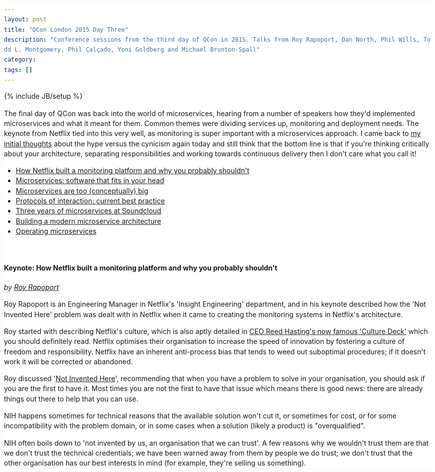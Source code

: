 ```yaml
---
layout: post
title: "QCon London 2015 Day Three"
description: "Conference sessions from the third day of QCon in 2015. Talks from Roy Rapoport, Dan North, Phil Wills, Todd L. Montgomery, Phil Calçado, Yoni Goldberg and Michael Brunton-Spall"
category: 
tags: []
---
```

{% include JB/setup %}

The final day of QCon was back into the world of microservices, hearing from a number of speakers how they'd implemented microservices and what it meant for them. Common themes were dividing services up, monitoring and deployment needs. The keynote from Netflix tied into this very well, as monitoring is super important with a microservices approach. I came back to [my initial thoughts](http://willhamill.com/2015/03/04/qcon-london-2015-day-one/#my_thoughts) about the hype versus the cynicism again today and still think that the bottom line is that if you're thinking critically about your architecture, separating responsibilities and working towards continuous delivery then I don't care what you call it!

- [How Netflix built a monitoring platform and why you probably shouldn't](#netflix_monitoring)
- [Microservices: software that fits in your head](#fits_in_your_head)
- [Microservices are too (conceptually) big](#microservices_are_too_big)
- [Protocols of interaction: current best practice](#protocols)
- [Three years of microservices at Soundcloud](#soundcloud_microservices)
- [Building a modern microservice architecture](#modern_microservices)
- [Operating microservices](#operating_microservices)

<br />

#### <a id="netflix_monitoring"> </a>Keynote: How Netflix built a monitoring platform and why you probably shouldn't
*by [Roy Rapoport](https://twitter.com/royrapoport)*

Roy Rapoport is an Engineering Manager in Netflix's 'Insight Engineering' department, and in his keynote described how the 'Not Invented Here' problem was dealt with in Netflix when it came to creating the monitoring systems in Netflix's architecture.

Roy started with describing Netflix's culture, which is also aptly detailed in [CEO Reed Hasting's now famous 'Culture Deck'](http://www.slideshare.net/reed2001/culture-1798664) which you should definitely read. Netflix optimises their organisation to increase the speed of innovation by fostering a culture of freedom and responsibility. Netflix have an inherent anti-process bias that tends to weed out suboptimal procedures; if it doesn't work it will be corrected or abandoned.

Roy discussed '[Not Invented Here](http://en.wikipedia.org/wiki/Not_invented_here)', recommending that when you have a problem to solve in your organisation, you should ask if you are the first to have it. Most times you are not the first to have that issue which means there is good news: there are already things out there to help that you can use.

NIH happens sometimes for technical reasons that the available solution won't cut it, or sometimes for cost, or for some incompatibility with the problem domain, or in some cases when a solution (likely a product) is "overqualified".

NIH often boils down to 'not invented by us, an organisation that we can trust'. A few reasons why we wouldn't trust them are that we don't trust the technical credentials; we have been warned away from them by people we do trust; we don't trust that the other organisation has our best interests in mind (for example, they're selling us something). 
